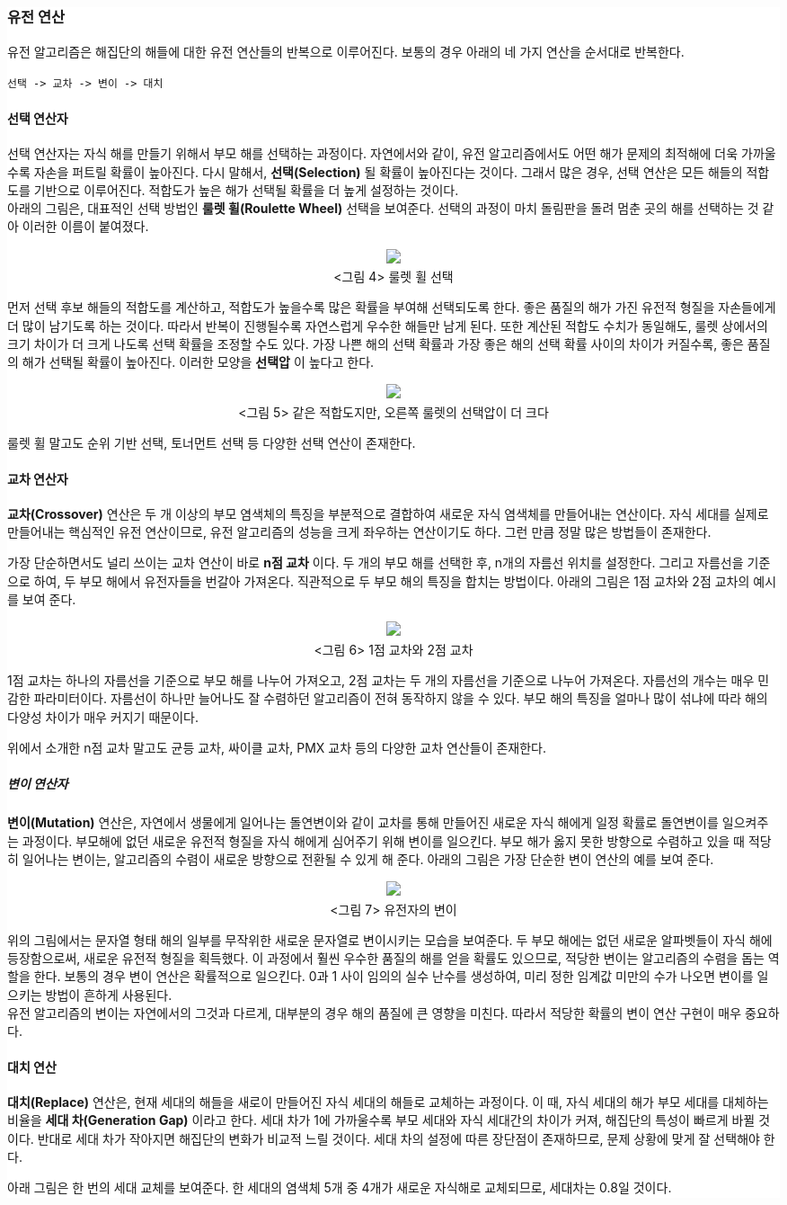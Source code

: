### 유전 연산

유전 알고리즘은 해집단의 해들에 대한 유전 연산들의 반복으로 이루어진다. 보통의 경우 아래의 네 가지 연산을 순서대로 반복한다.

```선택 -> 교차 -> 변이 -> 대치```

#### 선택 연산자

선택 연산자는 자식 해를 만들기 위해서 부모 해를 선택하는 과정이다. 자연에서와 같이, 유전 알고리즘에서도 어떤 해가 문제의 최적해에 더욱 가까울수록 자손을 퍼트릴 확률이 높아진다. 다시 말해서, __선택(Selection)__ 될 확률이 높아진다는 것이다. 그래서 많은 경우, 선택 연산은 모든 해들의 적합도를 기반으로 이루어진다. 적합도가 높은 해가 선택될 확률을 더 높게 설정하는 것이다.\
아래의 그림은, 대표적인 선택 방법인 __룰렛 휠(Roulette Wheel)__ 선택을 보여준다. 선택의 과정이 마치 돌림판을 돌려 멈춘 곳의 해를 선택하는 것 같아 이러한 이름이 붙여졌다.

<center><img src="/assets/posts/images/genetic-example/figure4.png" width=500></center>
<center><그림 4> 룰렛 휠 선택</center>

먼저 선택 후보 해들의 적합도를 계산하고, 적합도가 높을수록 많은 확률을 부여해 선택되도록 한다. 좋은 품질의 해가 가진 유전적 형질을 자손들에게 더 많이 남기도록 하는 것이다. 따라서 반복이 진행될수록 자연스럽게 우수한 해들만 남게 된다. 또한 계산된 적합도 수치가 동일해도, 룰렛 상에서의 크기 차이가 더 크게 나도록 선택 확률을 조정할 수도 있다. 가장 나쁜 해의 선택 확률과 가장 좋은 해의 선택 확률 사이의 차이가 커질수록, 좋은 품질의 해가 선택될 확률이 높아진다. 이러한 모양을 __선택압__ 이 높다고 한다.

<center><img src="/assets/posts/images/genetic-example/figure5.png" width=600></center>
<center><그림 5> 같은 적합도지만, 오른쪽 룰렛의 선택압이 더 크다</center>

룰렛 휠 말고도 순위 기반 선택, 토너먼트 선택 등 다양한 선택 연산이 존재한다.

#### 교차 연산자

__교차(Crossover)__ 연산은 두 개 이상의 부모 염색체의 특징을 부분적으로 결합하여 새로운 자식 염색체를 만들어내는 연산이다. 자식 세대를 실제로 만들어내는 핵심적인 유전 연산이므로, 유전 알고리즘의 성능을 크게 좌우하는 연산이기도 하다. 그런 만큼 정말 많은 방법들이 존재한다.

가장 단순하면서도 널리 쓰이는 교차 연산이 바로 __n점 교차__ 이다. 두 개의 부모 해를 선택한 후, n개의 자름선 위치를 설정한다. 그리고 자름선을 기준으로 하여, 두 부모 해에서 유전자들을 번갈아 가져온다. 직관적으로 두 부모 해의 특징을 합치는 방법이다. 아래의 그림은 1점 교차와 2점 교차의 예시를 보여 준다.

<center><img src="/assets/posts/images/genetic-example/figure6.png" width=700></center>
<center><그림 6> 1점 교차와 2점 교차</center>

1점 교차는 하나의 자름선을 기준으로 부모 해를 나누어 가져오고, 2점 교차는 두 개의 자름선을 기준으로 나누어 가져온다. 자름선의 개수는 매우 민감한 파라미터이다. 자름선이 하나만 늘어나도 잘 수렴하던 알고리즘이 전혀 동작하지 않을 수 있다. 부모 해의 특징을 얼마나 많이 섞냐에 따라 해의 다양성 차이가 매우 커지기 때문이다.

위에서 소개한 n점 교차 말고도 균등 교차, 싸이클 교차, PMX 교차 등의 다양한 교차 연산들이 존재한다.

##### 변이 연산자

__변이(Mutation)__ 연산은, 자연에서 생물에게 일어나는 돌연변이와 같이 교차를 통해 만들어진 새로운 자식 해에게 일정 확률로 돌연변이를 일으켜주는 과정이다. 부모해에 없던 새로운 유전적 형질을 자식 해에게 심어주기 위해 변이를 일으킨다. 부모 해가 옳지 못한 방향으로 수렴하고 있을 때 적당히 일어나는 변이는, 알고리즘의 수렴이 새로운 방향으로 전환될 수 있게 해 준다. 아래의 그림은 가장 단순한 변이 연산의 예를 보여 준다.

<center><img src="/assets/posts/images/genetic-example/figure7.png" width=450></center>
<center><그림 7> 유전자의 변이</center>

위의 그림에서는 문자열 형태 해의 일부를 무작위한 새로운 문자열로 변이시키는 모습을 보여준다. 두 부모 해에는 없던 새로운 알파벳들이 자식 해에 등장함으로써, 새로운 유전적 형질을 획득했다. 이 과정에서 훨씬 우수한 품질의 해를 얻을 확률도 있으므로, 적당한 변이는 알고리즘의 수렴을 돕는 역할을 한다. 보통의 경우 변이 연산은 확률적으로 일으킨다. 0과 1 사이 임의의 실수 난수를 생성하여, 미리 정한 임계값 미만의 수가 나오면 변이를 일으키는 방법이 흔하게 사용된다.\
유전 알고리즘의 변이는 자연에서의 그것과 다르게, 대부분의 경우 해의 품질에 큰 영향을 미친다. 따라서 적당한 확률의 변이 연산 구현이 매우 중요하다.

#### 대치 연산

__대치(Replace)__ 연산은, 현재 세대의 해들을 새로이 만들어진 자식 세대의 해들로 교체하는 과정이다. 이 때, 자식 세대의 해가 부모 세대를 대체하는 비율을 __세대 차(Generation Gap)__ 이라고 한다. 세대 차가 1에 가까울수록 부모 세대와 자식 세대간의 차이가 커져, 해집단의 특성이 빠르게 바뀔 것이다. 반대로 세대 차가 작아지면 해집단의 변화가 비교적 느릴 것이다. 세대 차의 설정에 따른 장단점이 존재하므로, 문제 상황에 맞게 잘 선택해야 한다.

아래 그림은 한 번의 세대 교체를 보여준다. 한 세대의 염색체 5개 중 4개가 새로운 자식해로 교체되므로, 세대차는 0.8일 것이다.

```
